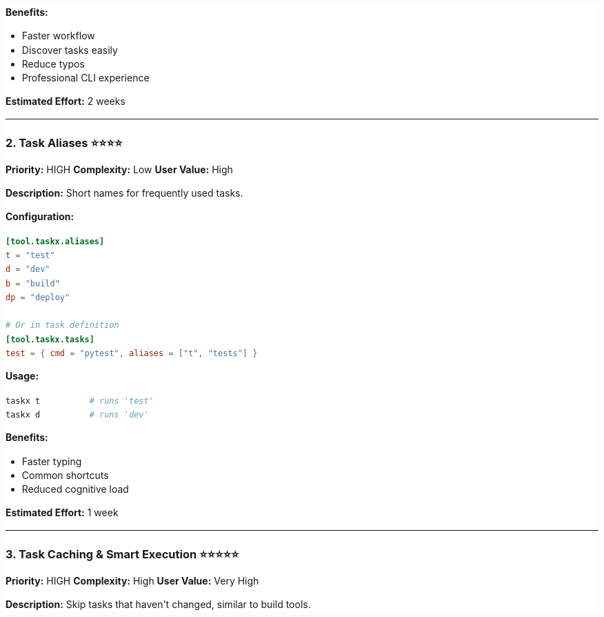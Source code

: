 **Benefits:**
- Faster workflow
- Discover tasks easily
- Reduce typos
- Professional CLI experience

**Estimated Effort:** 2 weeks

---

### 2. Task Aliases ⭐⭐⭐⭐

**Priority:** HIGH
**Complexity:** Low
**User Value:** High

**Description:**
Short names for frequently used tasks.

**Configuration:**
```toml
[tool.taskx.aliases]
t = "test"
d = "dev"
b = "build"
dp = "deploy"

# Or in task definition
[tool.taskx.tasks]
test = { cmd = "pytest", aliases = ["t", "tests"] }
```

**Usage:**
```bash
taskx t          # runs 'test'
taskx d          # runs 'dev'
```

**Benefits:**
- Faster typing
- Common shortcuts
- Reduced cognitive load

**Estimated Effort:** 1 week

---

### 3. Task Caching & Smart Execution ⭐⭐⭐⭐⭐

**Priority:** HIGH
**Complexity:** High
**User Value:** Very High

**Description:**
Skip tasks that haven't changed, similar to build tools.
